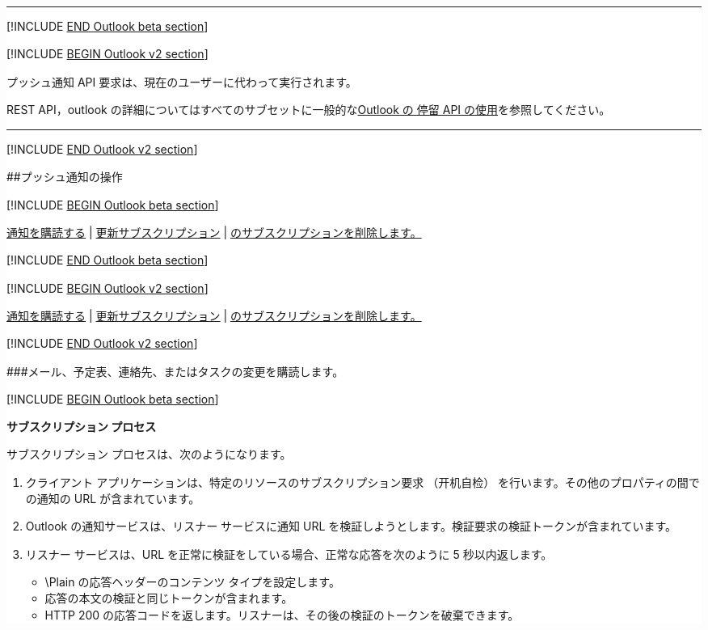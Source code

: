 ****

[!INCLUDE [END Outlook beta section](../includes/controls/outlookrestapibetasection.html)]







[!INCLUDE [BEGIN Outlook v2 section](../includes/controls/outlookrestapiv2section.html)]

プッシュ通知 API 要求は、現在のユーザーに代わって実行されます。 

REST API，outlook の詳細についてはすべてのサブセットに一般的な[Outlook の 停留 API の使用](..\api\use-outlook-rest-api.md)を参照してください。

****

[!INCLUDE [END Outlook v2 section](../includes/controls/outlookrestapiv2section.html)]




<a name="NotificationOperations"> </a>
##プッシュ通知の操作

[!INCLUDE [BEGIN Outlook beta section](../includes/controls/outlookrestapibetasection.html)]

[通知を購読する](#SubscribeOperation) | [更新サブスクリプション](#RenewSub) | [のサブスクリプションを削除します。](#DeleteSub)

[!INCLUDE [END Outlook beta section](../includes/controls/outlookrestapibetasection.html)]







[!INCLUDE [BEGIN Outlook v2 section](../includes/controls/outlookrestapiv2section.html)]

[通知を購読する](#SubscribeOperation) | [更新サブスクリプション](#RenewSub) | [のサブスクリプションを削除します。](#DeleteSub)

[!INCLUDE [END Outlook v2 section](../includes/controls/outlookrestapiv2section.html)]











<a name="SubscribeOperation"> </a>
###メール、予定表、連絡先、またはタスクの変更を購読します。

[!INCLUDE [BEGIN Outlook beta section](../includes/controls/outlookrestapibetasection.html)]

**サブスクリプション プロセス** 

サブスクリプション プロセスは、次のようになります。 

1. クライアント アプリケーションは、特定のリソースのサブスクリプション要求 （开机自检） を行います。その他のプロパティの間での通知の URL が含まれています。

2. Outlook の通知サービスは、リスナー サービスに通知 URL を検証しようとします。検証要求の検証トークンが含まれています。

3. リスナー サービスは、URL を正常に検証をしている場合、正常な応答を次のように 5 秒以内返します。

   - \Plain の応答ヘッダーのコンテンツ タイプを設定します。 
   - 応答の本文の検証と同じトークンが含まれます。 
   - HTTP 200 の応答コードを返します。リスナーは、その後の検証のトークンを破棄できます。 
